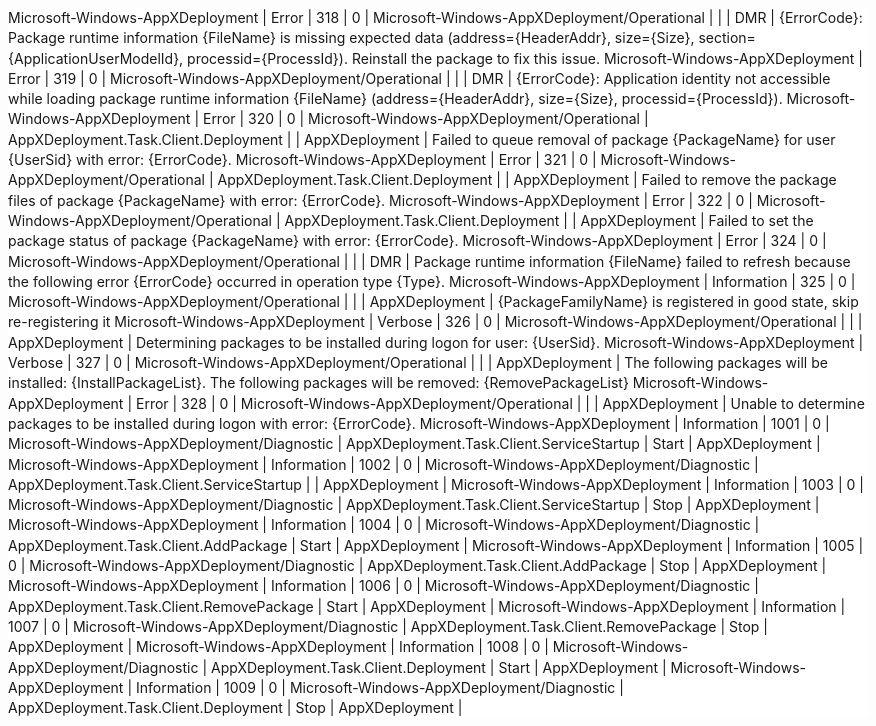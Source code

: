 Microsoft-Windows-AppXDeployment  |  Error        |  318       |  0        |  Microsoft-Windows-AppXDeployment/Operational  |                                             |          |  DMR             |  {ErrorCode}: Package runtime information {FileName} is missing expected data (address={HeaderAddr}, size={Size}, section={ApplicationUserModelId}, processid={ProcessId}). Reinstall the package to fix this issue.
Microsoft-Windows-AppXDeployment  |  Error        |  319       |  0        |  Microsoft-Windows-AppXDeployment/Operational  |                                             |          |  DMR             |  {ErrorCode}: Application identity not accessible while loading package runtime information {FileName} (address={HeaderAddr}, size={Size}, processid={ProcessId}).
Microsoft-Windows-AppXDeployment  |  Error        |  320       |  0        |  Microsoft-Windows-AppXDeployment/Operational  |  AppXDeployment.Task.Client.Deployment      |          |  AppXDeployment  |  Failed to queue removal of package {PackageName} for user {UserSid} with error: {ErrorCode}.
Microsoft-Windows-AppXDeployment  |  Error        |  321       |  0        |  Microsoft-Windows-AppXDeployment/Operational  |  AppXDeployment.Task.Client.Deployment      |          |  AppXDeployment  |  Failed to remove the package files of package {PackageName} with error: {ErrorCode}.
Microsoft-Windows-AppXDeployment  |  Error        |  322       |  0        |  Microsoft-Windows-AppXDeployment/Operational  |  AppXDeployment.Task.Client.Deployment      |          |  AppXDeployment  |  Failed to set the package status of package {PackageName} with error: {ErrorCode}.
Microsoft-Windows-AppXDeployment  |  Error        |  324       |  0        |  Microsoft-Windows-AppXDeployment/Operational  |                                             |          |  DMR             |  Package runtime information {FileName} failed to refresh because the following error {ErrorCode} occurred in operation type {Type}.
Microsoft-Windows-AppXDeployment  |  Information  |  325       |  0        |  Microsoft-Windows-AppXDeployment/Operational  |                                             |          |  AppXDeployment  |  {PackageFamilyName} is registered in good state, skip re-registering it
Microsoft-Windows-AppXDeployment  |  Verbose      |  326       |  0        |  Microsoft-Windows-AppXDeployment/Operational  |                                             |          |  AppXDeployment  |  Determining packages to be installed during logon for user: {UserSid}.
Microsoft-Windows-AppXDeployment  |  Verbose      |  327       |  0        |  Microsoft-Windows-AppXDeployment/Operational  |                                             |          |  AppXDeployment  |  The following packages will be installed: {InstallPackageList}. The following packages will be removed: {RemovePackageList}
Microsoft-Windows-AppXDeployment  |  Error        |  328       |  0        |  Microsoft-Windows-AppXDeployment/Operational  |                                             |          |  AppXDeployment  |  Unable to determine packages to be installed during logon with error: {ErrorCode}.
Microsoft-Windows-AppXDeployment  |  Information  |  1001      |  0        |  Microsoft-Windows-AppXDeployment/Diagnostic   |  AppXDeployment.Task.Client.ServiceStartup  |  Start   |  AppXDeployment  |
Microsoft-Windows-AppXDeployment  |  Information  |  1002      |  0        |  Microsoft-Windows-AppXDeployment/Diagnostic   |  AppXDeployment.Task.Client.ServiceStartup  |          |  AppXDeployment  |
Microsoft-Windows-AppXDeployment  |  Information  |  1003      |  0        |  Microsoft-Windows-AppXDeployment/Diagnostic   |  AppXDeployment.Task.Client.ServiceStartup  |  Stop    |  AppXDeployment  |
Microsoft-Windows-AppXDeployment  |  Information  |  1004      |  0        |  Microsoft-Windows-AppXDeployment/Diagnostic   |  AppXDeployment.Task.Client.AddPackage      |  Start   |  AppXDeployment  |
Microsoft-Windows-AppXDeployment  |  Information  |  1005      |  0        |  Microsoft-Windows-AppXDeployment/Diagnostic   |  AppXDeployment.Task.Client.AddPackage      |  Stop    |  AppXDeployment  |
Microsoft-Windows-AppXDeployment  |  Information  |  1006      |  0        |  Microsoft-Windows-AppXDeployment/Diagnostic   |  AppXDeployment.Task.Client.RemovePackage   |  Start   |  AppXDeployment  |
Microsoft-Windows-AppXDeployment  |  Information  |  1007      |  0        |  Microsoft-Windows-AppXDeployment/Diagnostic   |  AppXDeployment.Task.Client.RemovePackage   |  Stop    |  AppXDeployment  |
Microsoft-Windows-AppXDeployment  |  Information  |  1008      |  0        |  Microsoft-Windows-AppXDeployment/Diagnostic   |  AppXDeployment.Task.Client.Deployment      |  Start   |  AppXDeployment  |
Microsoft-Windows-AppXDeployment  |  Information  |  1009      |  0        |  Microsoft-Windows-AppXDeployment/Diagnostic   |  AppXDeployment.Task.Client.Deployment      |  Stop    |  AppXDeployment  |